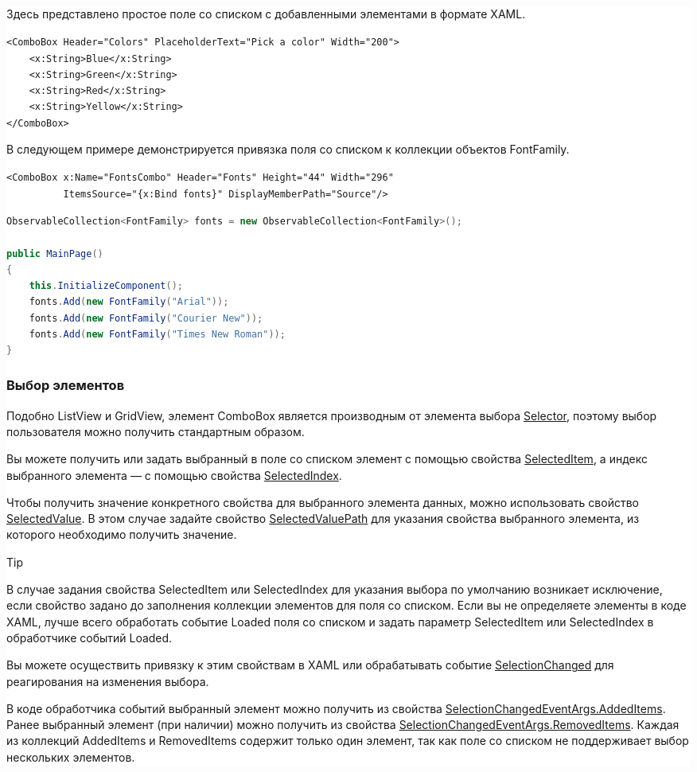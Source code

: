Здесь представлено простое поле со списком с добавленными элементами в формате XAML.

```xaml
<ComboBox Header="Colors" PlaceholderText="Pick a color" Width="200">
    <x:String>Blue</x:String>
    <x:String>Green</x:String>
    <x:String>Red</x:String>
    <x:String>Yellow</x:String>
</ComboBox>
```

В следующем примере демонстрируется привязка поля со списком к коллекции объектов FontFamily.

```xaml
<ComboBox x:Name="FontsCombo" Header="Fonts" Height="44" Width="296"
          ItemsSource="{x:Bind fonts}" DisplayMemberPath="Source"/>
```

```csharp
ObservableCollection<FontFamily> fonts = new ObservableCollection<FontFamily>();

public MainPage()
{
    this.InitializeComponent();
    fonts.Add(new FontFamily("Arial"));
    fonts.Add(new FontFamily("Courier New"));
    fonts.Add(new FontFamily("Times New Roman"));
}
```

### <a name="item-selection"></a>Выбор элементов

Подобно ListView и GridView, элемент ComboBox является производным от элемента выбора [Selector](/uwp/api/windows.ui.xaml.controls.primitives.selector), поэтому выбор пользователя можно получить стандартным образом.

Вы можете получить или задать выбранный в поле со списком элемент с помощью свойства [SelectedItem](/uwp/api/windows.ui.xaml.controls.primitives.selector.selecteditem), а индекс выбранного элемента — с помощью свойства [SelectedIndex](/uwp/api/windows.ui.xaml.controls.primitives.selector.selectedindex).

Чтобы получить значение конкретного свойства для выбранного элемента данных, можно использовать свойство [SelectedValue](/uwp/api/windows.ui.xaml.controls.primitives.selector.selectedvalue). В этом случае задайте свойство [SelectedValuePath](/uwp/api/windows.ui.xaml.controls.primitives.selector.selectedvaluepath) для указания свойства выбранного элемента, из которого необходимо получить значение.

> [!TIP]
> В случае задания свойства SelectedItem или SelectedIndex для указания выбора по умолчанию возникает исключение, если свойство задано до заполнения коллекции элементов для поля со списком. Если вы не определяете элементы в коде XAML, лучше всего обработать событие Loaded поля со списком и задать параметр SelectedItem или SelectedIndex в обработчике событий Loaded.

Вы можете осуществить привязку к этим свойствам в XAML или обрабатывать событие [SelectionChanged](/uwp/api/windows.ui.xaml.controls.primitives.selector.selectionchanged) для реагирования на изменения выбора.

В коде обработчика событий выбранный элемент можно получить из свойства [SelectionChangedEventArgs.AddedItems](/uwp/api/windows.ui.xaml.controls.selectionchangedeventargs.addeditems). Ранее выбранный элемент (при наличии) можно получить из свойства [SelectionChangedEventArgs.RemovedItems](/uwp/api/windows.ui.xaml.controls.selectionchangedeventargs.removeditems). Каждая из коллекций AddedItems и RemovedItems содержит только один элемент, так как поле со списком не поддерживает выбор нескольких элементов.
